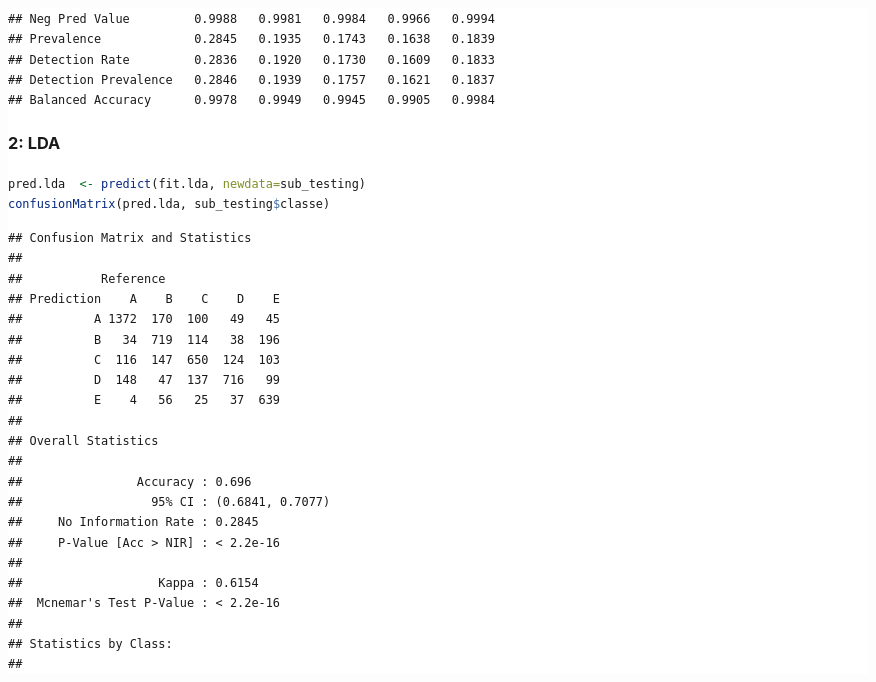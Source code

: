     ## Neg Pred Value         0.9988   0.9981   0.9984   0.9966   0.9994
    ## Prevalence             0.2845   0.1935   0.1743   0.1638   0.1839
    ## Detection Rate         0.2836   0.1920   0.1730   0.1609   0.1833
    ## Detection Prevalence   0.2846   0.1939   0.1757   0.1621   0.1837
    ## Balanced Accuracy      0.9978   0.9949   0.9945   0.9905   0.9984

### 2: LDA

``` r
pred.lda  <- predict(fit.lda, newdata=sub_testing)
confusionMatrix(pred.lda, sub_testing$classe)
```

    ## Confusion Matrix and Statistics
    ## 
    ##           Reference
    ## Prediction    A    B    C    D    E
    ##          A 1372  170  100   49   45
    ##          B   34  719  114   38  196
    ##          C  116  147  650  124  103
    ##          D  148   47  137  716   99
    ##          E    4   56   25   37  639
    ## 
    ## Overall Statistics
    ##                                           
    ##                Accuracy : 0.696           
    ##                  95% CI : (0.6841, 0.7077)
    ##     No Information Rate : 0.2845          
    ##     P-Value [Acc > NIR] : < 2.2e-16       
    ##                                           
    ##                   Kappa : 0.6154          
    ##  Mcnemar's Test P-Value : < 2.2e-16       
    ## 
    ## Statistics by Class:
    ## 